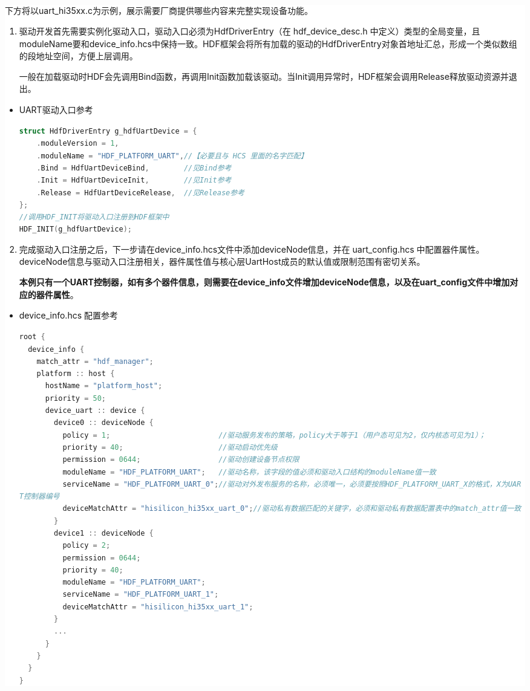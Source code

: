 下方将以uart_hi35xx.c为示例，展示需要厂商提供哪些内容来完整实现设备功能。

1. 驱动开发首先需要实例化驱动入口，驱动入口必须为HdfDriverEntry（在 hdf_device_desc.h 中定义）类型的全局变量，且moduleName要和device_info.hcs中保持一致。HDF框架会将所有加载的驱动的HdfDriverEntry对象首地址汇总，形成一个类似数组的段地址空间，方便上层调用。
    
    一般在加载驱动时HDF会先调用Bind函数，再调用Init函数加载该驱动。当Init调用异常时，HDF框架会调用Release释放驱动资源并退出。

- UART驱动入口参考

    ```c 
    struct HdfDriverEntry g_hdfUartDevice = {
        .moduleVersion = 1,
        .moduleName = "HDF_PLATFORM_UART",//【必要且与 HCS 里面的名字匹配】
        .Bind = HdfUartDeviceBind,        //见Bind参考
        .Init = HdfUartDeviceInit,        //见Init参考
        .Release = HdfUartDeviceRelease,  //见Release参考
    };
    //调用HDF_INIT将驱动入口注册到HDF框架中
    HDF_INIT(g_hdfUartDevice);
    ```

2. 完成驱动入口注册之后，下一步请在device_info.hcs文件中添加deviceNode信息，并在 uart_config.hcs 中配置器件属性。deviceNode信息与驱动入口注册相关，器件属性值与核心层UartHost成员的默认值或限制范围有密切关系。

    **本例只有一个UART控制器，如有多个器件信息，则需要在device_info文件增加deviceNode信息，以及在uart_config文件中增加对应的器件属性**。

- device_info.hcs 配置参考

    ```c
    root {
      device_info {
        match_attr = "hdf_manager";
        platform :: host {
          hostName = "platform_host";
          priority = 50;
          device_uart :: device {
            device0 :: deviceNode {
              policy = 1;                         //驱动服务发布的策略，policy大于等于1（用户态可见为2，仅内核态可见为1）；
              priority = 40;                      //驱动启动优先级
              permission = 0644;                  //驱动创建设备节点权限
              moduleName = "HDF_PLATFORM_UART";   //驱动名称，该字段的值必须和驱动入口结构的moduleName值一致
              serviceName = "HDF_PLATFORM_UART_0";//驱动对外发布服务的名称，必须唯一，必须要按照HDF_PLATFORM_UART_X的格式，X为UART控制器编号
              deviceMatchAttr = "hisilicon_hi35xx_uart_0";//驱动私有数据匹配的关键字，必须和驱动私有数据配置表中的match_attr值一致
            }
            device1 :: deviceNode {
              policy = 2;
              permission = 0644;
              priority = 40;
              moduleName = "HDF_PLATFORM_UART"; 
              serviceName = "HDF_PLATFORM_UART_1";
              deviceMatchAttr = "hisilicon_hi35xx_uart_1";
            }
            ...
          }
        }
      }
    }
    ```
